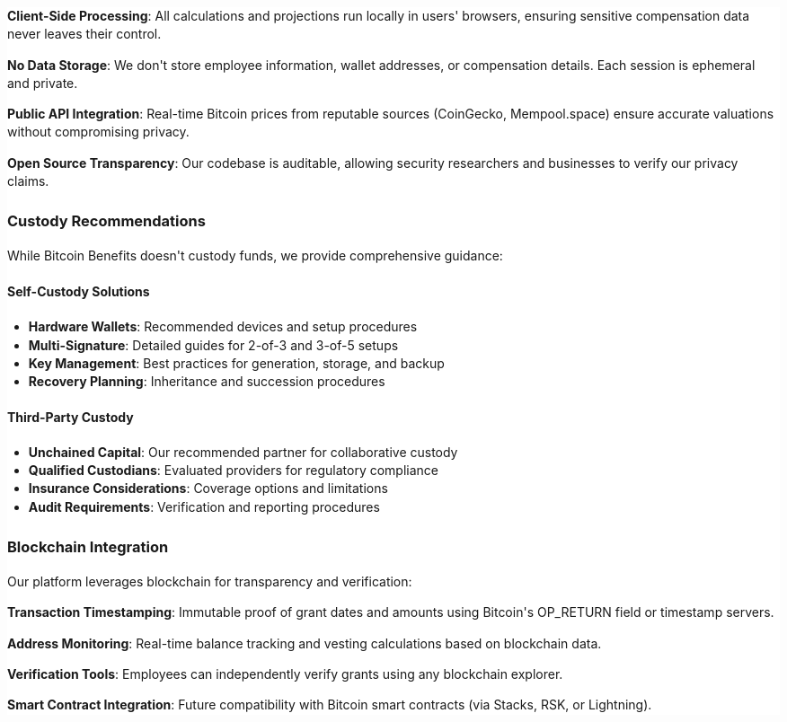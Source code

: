**Client-Side Processing**: All calculations and projections run locally in users' browsers, ensuring sensitive compensation data never leaves their control.

**No Data Storage**: We don't store employee information, wallet addresses, or compensation details. Each session is ephemeral and private.

**Public API Integration**: Real-time Bitcoin prices from reputable sources (CoinGecko, Mempool.space) ensure accurate valuations without compromising privacy.

**Open Source Transparency**: Our codebase is auditable, allowing security researchers and businesses to verify our privacy claims.

### Custody Recommendations

While Bitcoin Benefits doesn't custody funds, we provide comprehensive guidance:

#### Self-Custody Solutions
- **Hardware Wallets**: Recommended devices and setup procedures
- **Multi-Signature**: Detailed guides for 2-of-3 and 3-of-5 setups
- **Key Management**: Best practices for generation, storage, and backup
- **Recovery Planning**: Inheritance and succession procedures

#### Third-Party Custody
- **Unchained Capital**: Our recommended partner for collaborative custody
- **Qualified Custodians**: Evaluated providers for regulatory compliance
- **Insurance Considerations**: Coverage options and limitations
- **Audit Requirements**: Verification and reporting procedures

### Blockchain Integration

Our platform leverages blockchain for transparency and verification:

**Transaction Timestamping**: Immutable proof of grant dates and amounts using Bitcoin's OP_RETURN field or timestamp servers.

**Address Monitoring**: Real-time balance tracking and vesting calculations based on blockchain data.

**Verification Tools**: Employees can independently verify grants using any blockchain explorer.

**Smart Contract Integration**: Future compatibility with Bitcoin smart contracts (via Stacks, RSK, or Lightning).
